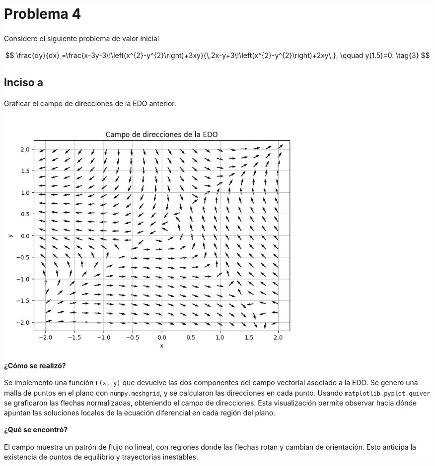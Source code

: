 # Problema 4

Considere el siguiente problema de valor inicial

$$
\frac{dy}{dx}
=\frac{x-3y-3\!\left(x^{2}-y^{2}\right)+3xy}{\,2x-y+3\!\left(x^{2}-y^{2}\right)+2xy\,},
\qquad y(1.5)=0. \tag{3}
$$

## Inciso a

Graficar el campo de direcciones de la EDO anterior.  

![Inciso a](../images/p4_a.png)

**¿Cómo se realizó?**  

Se implementó una función `F(x, y)` que devuelve las dos componentes del campo vectorial asociado a la EDO. Se generó una malla de puntos en el plano con `numpy.meshgrid`, y se calcularon las direcciones en cada punto. Usando `matplotlib.pyplot.quiver` se graficaron las flechas normalizadas, obteniendo el campo de direcciones. Esta visualización permite observar hacia dónde apuntan las soluciones locales de la ecuación diferencial en cada región del plano.

**¿Qué se encontró?**  

El campo muestra un patrón de flujo no lineal, con regiones donde las flechas rotan y cambian de orientación. Esto anticipa la existencia de puntos de equilibrio y trayectorias inestables.
